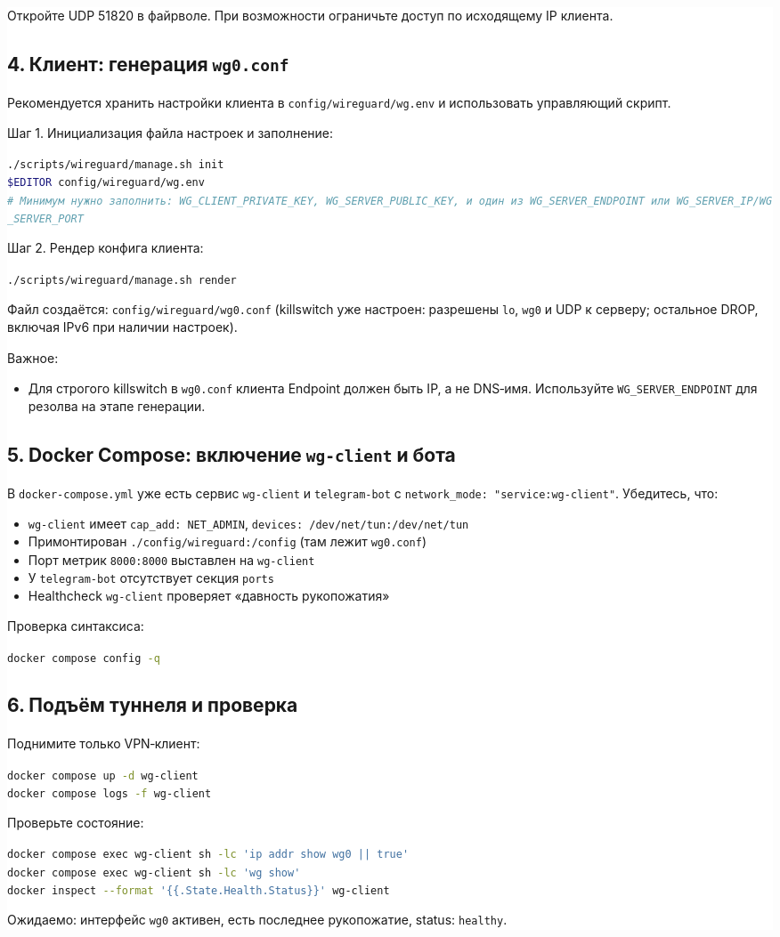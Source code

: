 Откройте UDP 51820 в файрволе. При возможности ограничьте доступ по исходящему IP клиента.

## 4. Клиент: генерация `wg0.conf`
Рекомендуется хранить настройки клиента в `config/wireguard/wg.env` и использовать управляющий скрипт.

Шаг 1. Инициализация файла настроек и заполнение:
```bash
./scripts/wireguard/manage.sh init
$EDITOR config/wireguard/wg.env
# Минимум нужно заполнить: WG_CLIENT_PRIVATE_KEY, WG_SERVER_PUBLIC_KEY, и один из WG_SERVER_ENDPOINT или WG_SERVER_IP/WG_SERVER_PORT
```

Шаг 2. Рендер конфига клиента:
```bash
./scripts/wireguard/manage.sh render
```

Файл создаётся: `config/wireguard/wg0.conf` (killswitch уже настроен: разрешены `lo`, `wg0` и UDP к серверу; остальное DROP, включая IPv6 при наличии настроек).

Важное:
- Для строгого killswitch в `wg0.conf` клиента Endpoint должен быть IP, а не DNS‑имя. Используйте `WG_SERVER_ENDPOINT` для резолва на этапе генерации.

## 5. Docker Compose: включение `wg-client` и бота
В `docker-compose.yml` уже есть сервис `wg-client` и `telegram-bot` с `network_mode: "service:wg-client"`. Убедитесь, что:
- `wg-client` имеет `cap_add: NET_ADMIN`, `devices: /dev/net/tun:/dev/net/tun`
- Примонтирован `./config/wireguard:/config` (там лежит `wg0.conf`)
- Порт метрик `8000:8000` выставлен на `wg-client`
- У `telegram-bot` отсутствует секция `ports`
- Healthcheck `wg-client` проверяет «давность рукопожатия»

Проверка синтаксиса:
```bash
docker compose config -q
```

## 6. Подъём туннеля и проверка
Поднимите только VPN‑клиент:
```bash
docker compose up -d wg-client
docker compose logs -f wg-client
```
Проверьте состояние:
```bash
docker compose exec wg-client sh -lc 'ip addr show wg0 || true'
docker compose exec wg-client sh -lc 'wg show'
docker inspect --format '{{.State.Health.Status}}' wg-client
```
Ожидаемо: интерфейс `wg0` активен, есть последнее рукопожатие, status: `healthy`.
